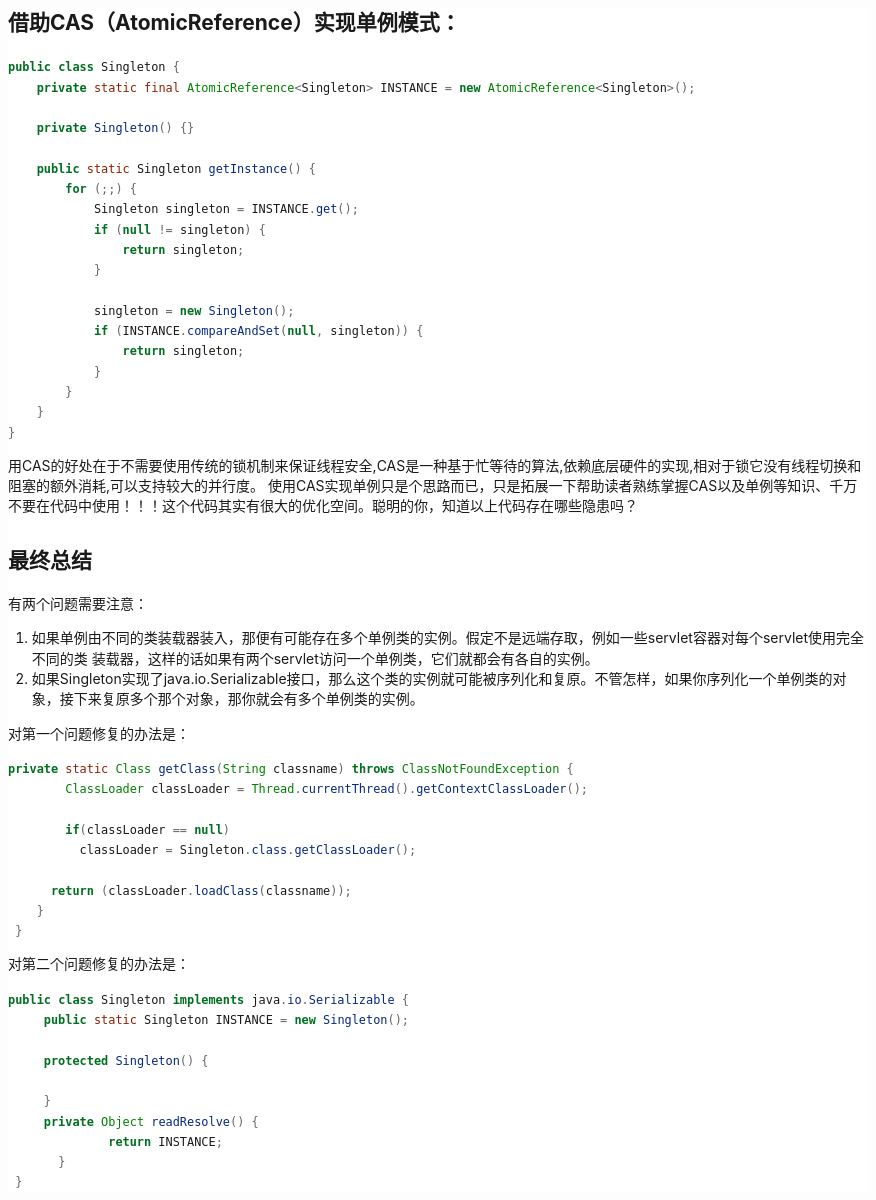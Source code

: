## 借助CAS（AtomicReference）实现单例模式：
```java
public class Singleton {
    private static final AtomicReference<Singleton> INSTANCE = new AtomicReference<Singleton>(); 

    private Singleton() {}

    public static Singleton getInstance() {
        for (;;) {
            Singleton singleton = INSTANCE.get();
            if (null != singleton) {
                return singleton;
            }

            singleton = new Singleton();
            if (INSTANCE.compareAndSet(null, singleton)) {
                return singleton;
            }
        }
    }
}
```
用CAS的好处在于不需要使用传统的锁机制来保证线程安全,CAS是一种基于忙等待的算法,依赖底层硬件的实现,相对于锁它没有线程切换和阻塞的额外消耗,可以支持较大的并行度。
使用CAS实现单例只是个思路而已，只是拓展一下帮助读者熟练掌握CAS以及单例等知识、千万不要在代码中使用！！！这个代码其实有很大的优化空间。聪明的你，知道以上代码存在哪些隐患吗？
## 最终总结

有两个问题需要注意：

1. 如果单例由不同的类装载器装入，那便有可能存在多个单例类的实例。假定不是远端存取，例如一些servlet容器对每个servlet使用完全不同的类  装载器，这样的话如果有两个servlet访问一个单例类，它们就都会有各自的实例。
2. 如果Singleton实现了java.io.Serializable接口，那么这个类的实例就可能被序列化和复原。不管怎样，如果你序列化一个单例类的对象，接下来复原多个那个对象，那你就会有多个单例类的实例。

对第一个问题修复的办法是：

```java
private static Class getClass(String classname) throws ClassNotFoundException {     
        ClassLoader classLoader = Thread.currentThread().getContextClassLoader();     
        
        if(classLoader == null)     
          classLoader = Singleton.class.getClassLoader();     
        
      return (classLoader.loadClass(classname));     
    }     
 }  
```

 对第二个问题修复的办法是：

```java
public class Singleton implements java.io.Serializable {     
     public static Singleton INSTANCE = new Singleton();     
        
     protected Singleton() {     
          
     }     
     private Object readResolve() {     
              return INSTANCE;     
       }    
 }   
```
